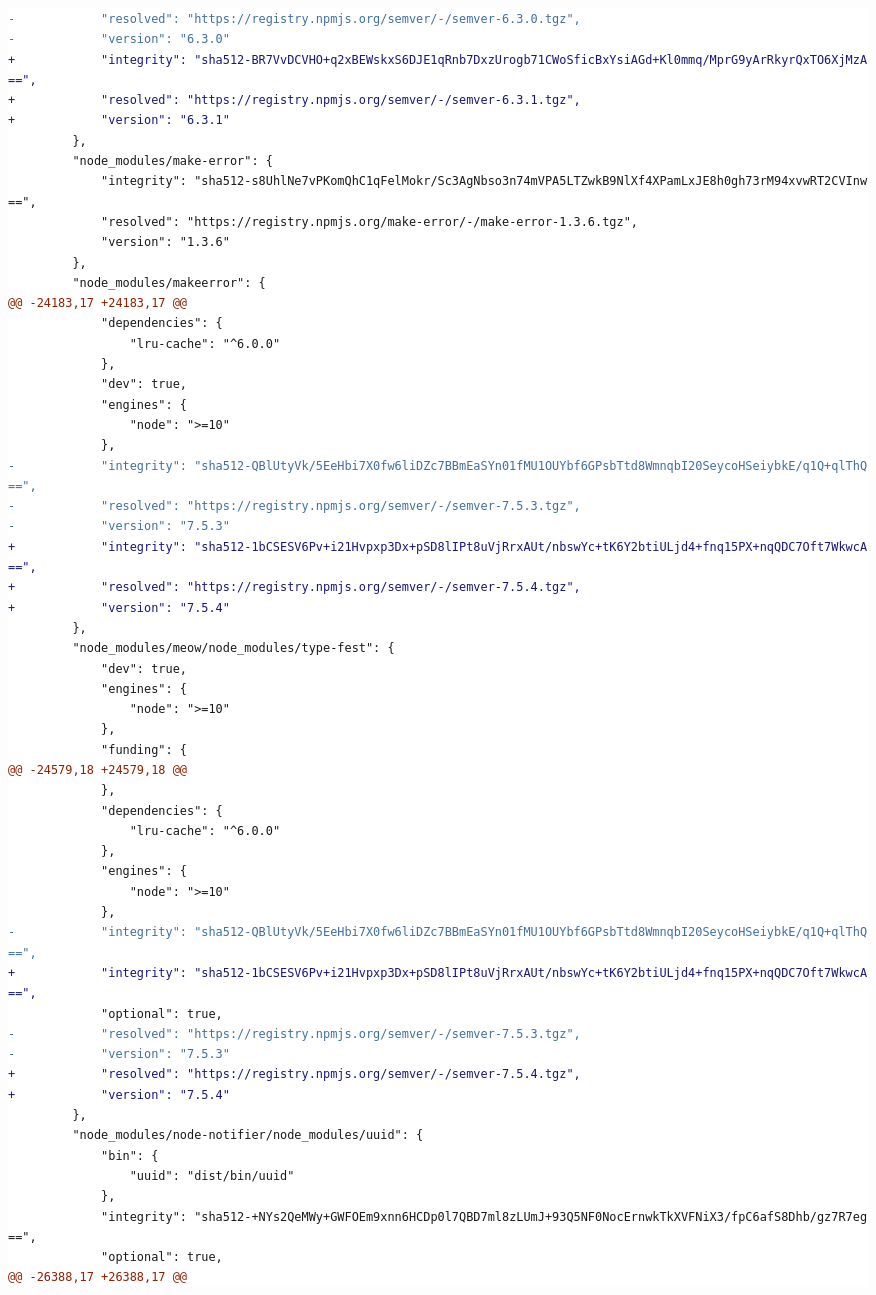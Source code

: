 ```diff
-            "resolved": "https://registry.npmjs.org/semver/-/semver-6.3.0.tgz",
-            "version": "6.3.0"
+            "integrity": "sha512-BR7VvDCVHO+q2xBEWskxS6DJE1qRnb7DxzUrogb71CWoSficBxYsiAGd+Kl0mmq/MprG9yArRkyrQxTO6XjMzA==",
+            "resolved": "https://registry.npmjs.org/semver/-/semver-6.3.1.tgz",
+            "version": "6.3.1"
         },
         "node_modules/make-error": {
             "integrity": "sha512-s8UhlNe7vPKomQhC1qFelMokr/Sc3AgNbso3n74mVPA5LTZwkB9NlXf4XPamLxJE8h0gh73rM94xvwRT2CVInw==",
             "resolved": "https://registry.npmjs.org/make-error/-/make-error-1.3.6.tgz",
             "version": "1.3.6"
         },
         "node_modules/makeerror": {
@@ -24183,17 +24183,17 @@
             "dependencies": {
                 "lru-cache": "^6.0.0"
             },
             "dev": true,
             "engines": {
                 "node": ">=10"
             },
-            "integrity": "sha512-QBlUtyVk/5EeHbi7X0fw6liDZc7BBmEaSYn01fMU1OUYbf6GPsbTtd8WmnqbI20SeycoHSeiybkE/q1Q+qlThQ==",
-            "resolved": "https://registry.npmjs.org/semver/-/semver-7.5.3.tgz",
-            "version": "7.5.3"
+            "integrity": "sha512-1bCSESV6Pv+i21Hvpxp3Dx+pSD8lIPt8uVjRrxAUt/nbswYc+tK6Y2btiULjd4+fnq15PX+nqQDC7Oft7WkwcA==",
+            "resolved": "https://registry.npmjs.org/semver/-/semver-7.5.4.tgz",
+            "version": "7.5.4"
         },
         "node_modules/meow/node_modules/type-fest": {
             "dev": true,
             "engines": {
                 "node": ">=10"
             },
             "funding": {
@@ -24579,18 +24579,18 @@
             },
             "dependencies": {
                 "lru-cache": "^6.0.0"
             },
             "engines": {
                 "node": ">=10"
             },
-            "integrity": "sha512-QBlUtyVk/5EeHbi7X0fw6liDZc7BBmEaSYn01fMU1OUYbf6GPsbTtd8WmnqbI20SeycoHSeiybkE/q1Q+qlThQ==",
+            "integrity": "sha512-1bCSESV6Pv+i21Hvpxp3Dx+pSD8lIPt8uVjRrxAUt/nbswYc+tK6Y2btiULjd4+fnq15PX+nqQDC7Oft7WkwcA==",
             "optional": true,
-            "resolved": "https://registry.npmjs.org/semver/-/semver-7.5.3.tgz",
-            "version": "7.5.3"
+            "resolved": "https://registry.npmjs.org/semver/-/semver-7.5.4.tgz",
+            "version": "7.5.4"
         },
         "node_modules/node-notifier/node_modules/uuid": {
             "bin": {
                 "uuid": "dist/bin/uuid"
             },
             "integrity": "sha512-+NYs2QeMWy+GWFOEm9xnn6HCDp0l7QBD7ml8zLUmJ+93Q5NF0NocErnwkTkXVFNiX3/fpC6afS8Dhb/gz7R7eg==",
             "optional": true,
@@ -26388,17 +26388,17 @@
```